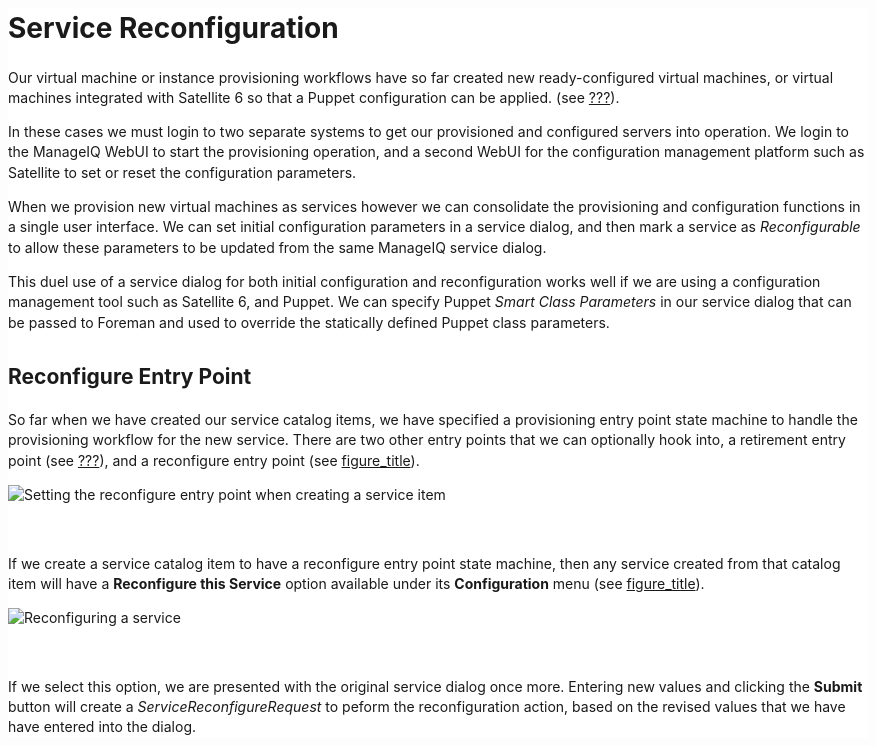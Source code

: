 # Service Reconfiguration

Our virtual machine or instance provisioning workflows have so far
created new ready-configured virtual machines, or virtual machines
integrated with Satellite 6 so that a Puppet configuration can be
applied. (see [???](#integrating-with-satellite-6-during-provisioning)).

In these cases we must login to two separate systems to get our
provisioned and configured servers into operation. We login to the
ManageIQ WebUI to start the provisioning operation, and a second WebUI
for the configuration management platform such as Satellite to set or
reset the configuration parameters.

When we provision new virtual machines as services however we can
consolidate the provisioning and configuration functions in a single
user interface. We can set initial configuration parameters in a service
dialog, and then mark a service as *Reconfigurable* to allow these
parameters to be updated from the same ManageIQ service dialog.

This duel use of a service dialog for both initial configuration and
reconfiguration works well if we are using a configuration management
tool such as Satellite 6, and Puppet. We can specify Puppet *Smart Class
Parameters* in our service dialog that can be passed to Foreman and used
to override the statically defined Puppet class parameters.

## Reconfigure Entry Point

So far when we have created our service catalog items, we have specified
a provisioning entry point state machine to handle the provisioning
workflow for the new service. There are two other entry points that we
can optionally hook into, a retirement entry point (see
[???](#service-retirement)), and a reconfigure entry point (see
[figure\_title](#c38i1)).

![Setting the reconfigure entry point when creating a service
item](images/ss1.png)

​  

If we create a service catalog item to have a reconfigure entry point
state machine, then any service created from that catalog item will have
a **Reconfigure this Service** option available under its
**Configuration** menu (see [figure\_title](#c38i2)).

![Reconfiguring a service](images/ss2.png)

​  

If we select this option, we are presented with the original service
dialog once more. Entering new values and clicking the **Submit** button
will create a *ServiceReconfigureRequest* to peform the reconfiguration
action, based on the revised values that we have have entered into the
dialog.
